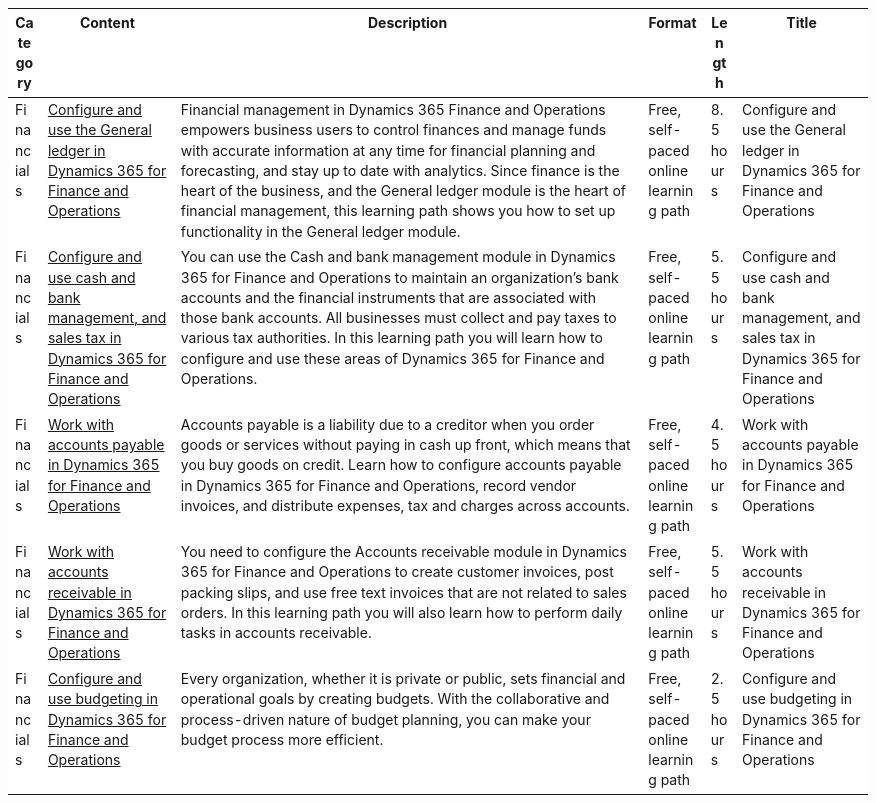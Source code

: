 | Category    | Content                                                                                                                                  | Description                                                                                                                                                                                                                                                                                                                                                                                                              | Format                                                                         | Length    | Title                                                                     |
|-------------|------------------------------------------------------------------------------------------------------------------------------------------------------------------------------------|--------------------------------------------------------------------------------------------------------------------------------------------------------------------------------------------------------------------------------------------------------------------------------------------------------------------------------------------------------------------------------------------------------------------------|--------------------------------------------------------------------------------|-----------|---------------------------------------------------------------------------|
| Financials | [Configure and use the General ledger in Dynamics 365 for Finance and Operations](https://docs.microsoft.com/en-us/learn/paths/configure-use-general-ledger-dynamics-365-finance-ops/)                        | Financial management in Dynamics 365 Finance and Operations empowers business users to control finances and manage funds with accurate information at any time for financial planning and forecasting, and stay up to date with analytics. Since finance is the heart of the business, and the General ledger module is the heart of financial management, this learning path shows you how to set up functionality in the General ledger module. | Free, self-paced online learning path                                          | 8.5 hours | Configure and use the General ledger in Dynamics 365 for Finance and Operations                                               |
| Financials | [Configure and use cash and bank management, and sales tax in Dynamics 365 for Finance and Operations](https://docs.microsoft.com/en-us/learn/paths/configure-use-cash-bank-management-tax-d365-finance-ops/) | You can use the Cash and bank management module in Dynamics 365 for Finance and Operations to maintain an organization’s bank accounts and the financial instruments that are associated with those bank accounts. All businesses must collect and pay taxes to various tax authorities. In this learning path you will learn how to configure and use these areas of Dynamics 365 for Finance and Operations.                                    | Free, self-paced online learning path                                          | 5.5 hours | Configure and use cash and bank management, and sales tax in Dynamics 365 for Finance and Operations                          |
| Financials | [Work with accounts payable in Dynamics 365 for Finance and Operations](https://docs.microsoft.com/en-us/learn/paths/work-with-accounts-payable-in-dynamics-365-for-finance-and-ops/)                         | Accounts payable is a liability due to a creditor when you order goods or services without paying in cash up front, which means that you buy goods on credit. Learn how to configure accounts payable in Dynamics 365 for Finance and Operations, record vendor invoices, and distribute expenses, tax and charges across accounts.                                                                                                               | Free, self-paced online learning path                                          | 4.5 hours | Work with accounts payable in Dynamics 365 for Finance and Operations                                                         |
| Financials | [Work with accounts receivable in Dynamics 365 for Finance and Operations](https://docs.microsoft.com/en-us/learn/paths/work-accounts-receivable-d365-finance-ops/)                                           | You need to configure the Accounts receivable module in Dynamics 365 for Finance and Operations to create customer invoices, post packing slips, and use free text invoices that are not related to sales orders. In this learning path you will also learn how to perform daily tasks in accounts receivable.                                                                                                                                    | Free, self-paced online learning path                                          | 5.5 hours | Work with accounts receivable in Dynamics 365 for Finance and Operations                                                      |
| Financials | [Configure and use budgeting in Dynamics 365 for Finance and Operations](https://docs.microsoft.com/en-us/learn/paths/configure-use-budgeting-d365-finance-ops/)                                              | Every organization, whether it is private or public, sets financial and operational goals by creating budgets. With the collaborative and process-driven nature of budget planning, you can make your budget process more efficient.                                                                                                                                                                                                              | Free, self-paced online learning path                                          | 2.5 hours | Configure and use budgeting in Dynamics 365 for Finance and Operations                                                        |